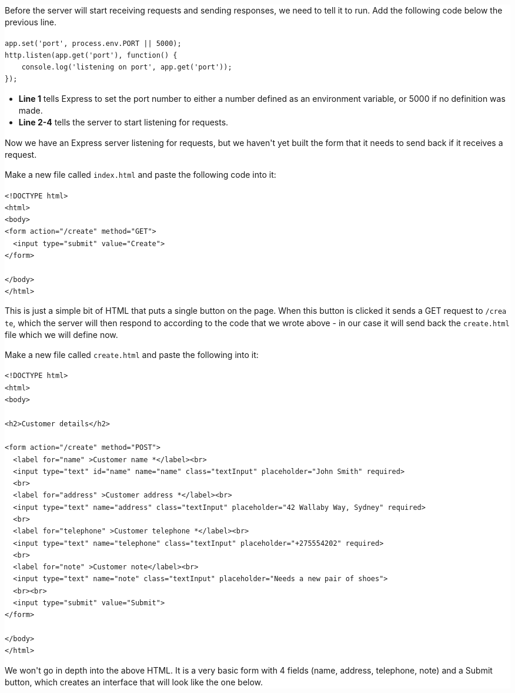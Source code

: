 Before the server will start receiving requests and sending responses, we need to tell it to run. Add the following code below the previous line.
```
app.set('port', process.env.PORT || 5000);
http.listen(app.get('port'), function() {
    console.log('listening on port', app.get('port'));
});
```

* **Line 1** tells Express to set the port number to either a number defined as an environment variable, or 5000 if no definition was made.
* **Line 2-4** tells the server to start listening for requests.

Now we have an Express server listening for requests, but we haven't yet built the form that it needs to send back if it receives a request.

Make a new file called `index.html` and paste the following code into it:
```
<!DOCTYPE html>
<html>
<body>
<form action="/create" method="GET">
  <input type="submit" value="Create">
</form>

</body>
</html>
```
This is just a simple bit of HTML that puts a single button on the page. When this button is clicked it sends a GET request to `/create`, which the server will then respond to according to the code that we wrote above - in our case it will send back the `create.html` file which we will define now.

Make a new file called `create.html` and paste the following into it:
```
<!DOCTYPE html>
<html>
<body>

<h2>Customer details</h2>

<form action="/create" method="POST">
  <label for="name" >Customer name *</label><br>
  <input type="text" id="name" name="name" class="textInput" placeholder="John Smith" required>
  <br>
  <label for="address" >Customer address *</label><br>
  <input type="text" name="address" class="textInput" placeholder="42 Wallaby Way, Sydney" required>
  <br>
  <label for="telephone" >Customer telephone *</label><br>
  <input type="text" name="telephone" class="textInput" placeholder="+275554202" required>
  <br>
  <label for="note" >Customer note</label><br>
  <input type="text" name="note" class="textInput" placeholder="Needs a new pair of shoes">
  <br><br>
  <input type="submit" value="Submit">
</form>

</body>
</html>
```
We won't go in depth into the above HTML. It is a very basic form with 4 fields (name, address, telephone, note) and a Submit button, which creates an interface that will look like the one below.
